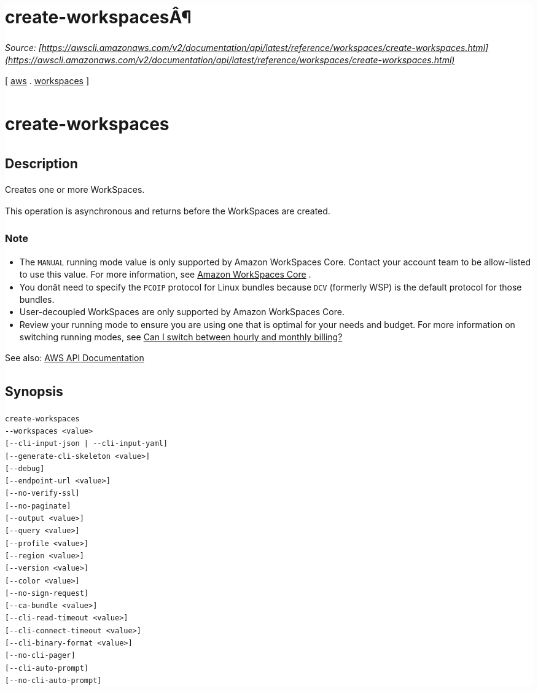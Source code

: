 # create-workspacesÂ¶

*Source: [https://awscli.amazonaws.com/v2/documentation/api/latest/reference/workspaces/create-workspaces.html](https://awscli.amazonaws.com/v2/documentation/api/latest/reference/workspaces/create-workspaces.html)*

[ [aws](https://awscli.amazonaws.com/v2/documentation/api/latest/reference/index.html#cli-aws) . [workspaces](https://awscli.amazonaws.com/v2/documentation/api/latest/reference/workspaces/index.html#cli-aws-workspaces) ]

# create-workspaces

## Description

Creates one or more WorkSpaces.

This operation is asynchronous and returns before the WorkSpaces are created.

### Note

- The `MANUAL` running mode value is only supported by Amazon WorkSpaces Core. Contact your account team to be allow-listed to use this value. For more information, see [Amazon WorkSpaces Core](http://aws.amazon.com/workspaces/core/) .
- You donât need to specify the `PCOIP` protocol for Linux bundles because `DCV` (formerly WSP) is the default protocol for those bundles.
- User-decoupled WorkSpaces are only supported by Amazon WorkSpaces Core.
- Review your running mode to ensure you are using one that is optimal for your needs and budget. For more information on switching running modes, see [Can I switch between hourly and monthly billing?](http://aws.amazon.com/workspaces-family/workspaces/faqs/#:~:text=Can%20I%20switch%20between%20hourly%20and%20monthly%20billing%20on%20WorkSpaces%20Personal%3F)

See also: [AWS API Documentation](https://docs.aws.amazon.com/goto/WebAPI/workspaces-2015-04-08/CreateWorkspaces)

## Synopsis

```
create-workspaces
--workspaces <value>
[--cli-input-json | --cli-input-yaml]
[--generate-cli-skeleton <value>]
[--debug]
[--endpoint-url <value>]
[--no-verify-ssl]
[--no-paginate]
[--output <value>]
[--query <value>]
[--profile <value>]
[--region <value>]
[--version <value>]
[--color <value>]
[--no-sign-request]
[--ca-bundle <value>]
[--cli-read-timeout <value>]
[--cli-connect-timeout <value>]
[--cli-binary-format <value>]
[--no-cli-pager]
[--cli-auto-prompt]
[--no-cli-auto-prompt]
```
